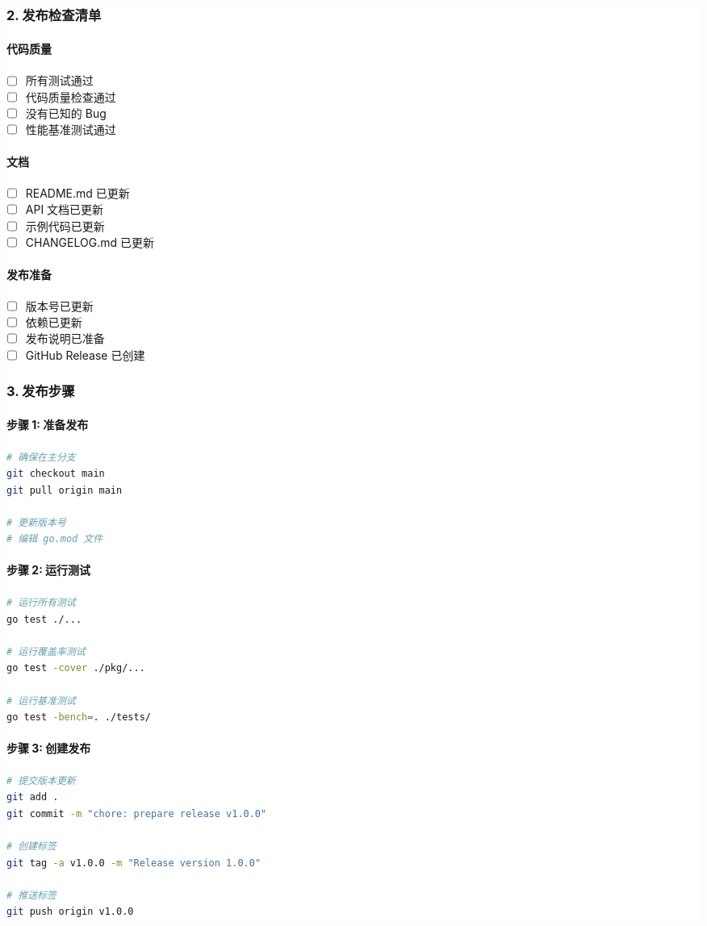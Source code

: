 ### 2. 发布检查清单

#### 代码质量
- [ ] 所有测试通过
- [ ] 代码质量检查通过
- [ ] 没有已知的 Bug
- [ ] 性能基准测试通过

#### 文档
- [ ] README.md 已更新
- [ ] API 文档已更新
- [ ] 示例代码已更新
- [ ] CHANGELOG.md 已更新

#### 发布准备
- [ ] 版本号已更新
- [ ] 依赖已更新
- [ ] 发布说明已准备
- [ ] GitHub Release 已创建

### 3. 发布步骤

#### 步骤 1: 准备发布
```bash
# 确保在主分支
git checkout main
git pull origin main

# 更新版本号
# 编辑 go.mod 文件
```

#### 步骤 2: 运行测试
```bash
# 运行所有测试
go test ./...

# 运行覆盖率测试
go test -cover ./pkg/...

# 运行基准测试
go test -bench=. ./tests/
```

#### 步骤 3: 创建发布
```bash
# 提交版本更新
git add .
git commit -m "chore: prepare release v1.0.0"

# 创建标签
git tag -a v1.0.0 -m "Release version 1.0.0"

# 推送标签
git push origin v1.0.0
```
